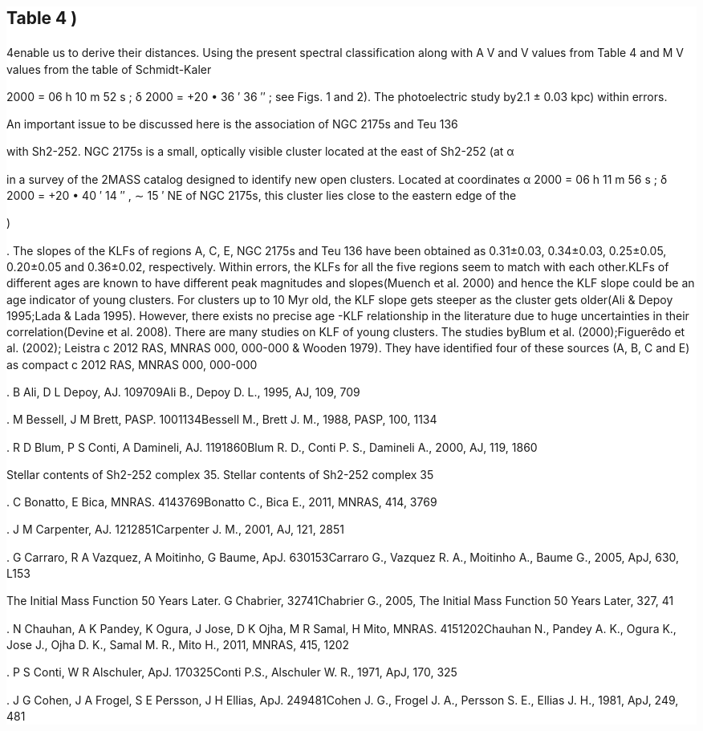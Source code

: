 ## Table 4 )
4enable us to derive their distances. Using the present spectral classification along with A V and V values from Table 4 and M V values from the table of Schmidt-Kaler


2000 = 06 h 10 m 52 s ; δ 2000 = +20 • 36 ′ 36 ′′ ; see Figs. 1 and 2). The photoelectric study by2.1 ± 0.03 kpc) within errors. 

An important issue to be discussed here is the association of NGC 2175s and Teu 136 

with Sh2-252. NGC 2175s is a small, optically visible cluster located at the east of Sh2-252 
(at α 


in a survey of the 2MASS catalog designed to identify new open clusters. Located at coordinates α 2000 = 06 h 11 m 56 s ; δ 2000 = +20 • 40 ′ 14 ′′ , ∼ 15 ′ NE of NGC 2175s, this cluster lies close to the eastern edge of the


)


. The slopes of the KLFs of regions A, C, E, NGC 2175s and Teu 136 have been obtained as 0.31±0.03, 0.34±0.03, 0.25±0.05, 0.20±0.05 and 0.36±0.02, respectively. Within errors, the KLFs for all the five regions seem to match with each other.KLFs of different ages are known to have different peak magnitudes and slopes(Muench et al. 2000) and hence the KLF slope could be an age indicator of young clusters. For clusters up to 10 Myr old, the KLF slope gets steeper as the cluster gets older(Ali & Depoy 1995;Lada & Lada 1995). However, there exists no precise age -KLF relationship in the literature due to huge uncertainties in their correlation(Devine et al. 2008). There are many studies on KLF of young clusters. The studies byBlum et al. (2000);Figuerêdo et al. (2002); Leistra
c 2012 RAS, MNRAS 000, 000-000
& Wooden 1979). They have identified four of these sources (A, B, C and E) as compact c 2012 RAS, MNRAS 000, 000-000

. B Ali, D L Depoy, AJ. 109709Ali B., Depoy D. L., 1995, AJ, 109, 709

. M Bessell, J M Brett, PASP. 1001134Bessell M., Brett J. M., 1988, PASP, 100, 1134

. R D Blum, P S Conti, A Damineli, AJ. 1191860Blum R. D., Conti P. S., Damineli A., 2000, AJ, 119, 1860

Stellar contents of Sh2-252 complex 35. Stellar contents of Sh2-252 complex 35

. C Bonatto, E Bica, MNRAS. 4143769Bonatto C., Bica E., 2011, MNRAS, 414, 3769

. J M Carpenter, AJ. 1212851Carpenter J. M., 2001, AJ, 121, 2851

. G Carraro, R A Vazquez, A Moitinho, G Baume, ApJ. 630153Carraro G., Vazquez R. A., Moitinho A., Baume G., 2005, ApJ, 630, L153

The Initial Mass Function 50 Years Later. G Chabrier, 32741Chabrier G., 2005, The Initial Mass Function 50 Years Later, 327, 41

. N Chauhan, A K Pandey, K Ogura, J Jose, D K Ojha, M R Samal, H Mito, MNRAS. 4151202Chauhan N., Pandey A. K., Ogura K., Jose J., Ojha D. K., Samal M. R., Mito H., 2011, MNRAS, 415, 1202

. P S Conti, W R Alschuler, ApJ. 170325Conti P.S., Alschuler W. R., 1971, ApJ, 170, 325

. J G Cohen, J A Frogel, S E Persson, J H Ellias, ApJ. 249481Cohen J. G., Frogel J. A., Persson S. E., Ellias J. H., 1981, ApJ, 249, 481
